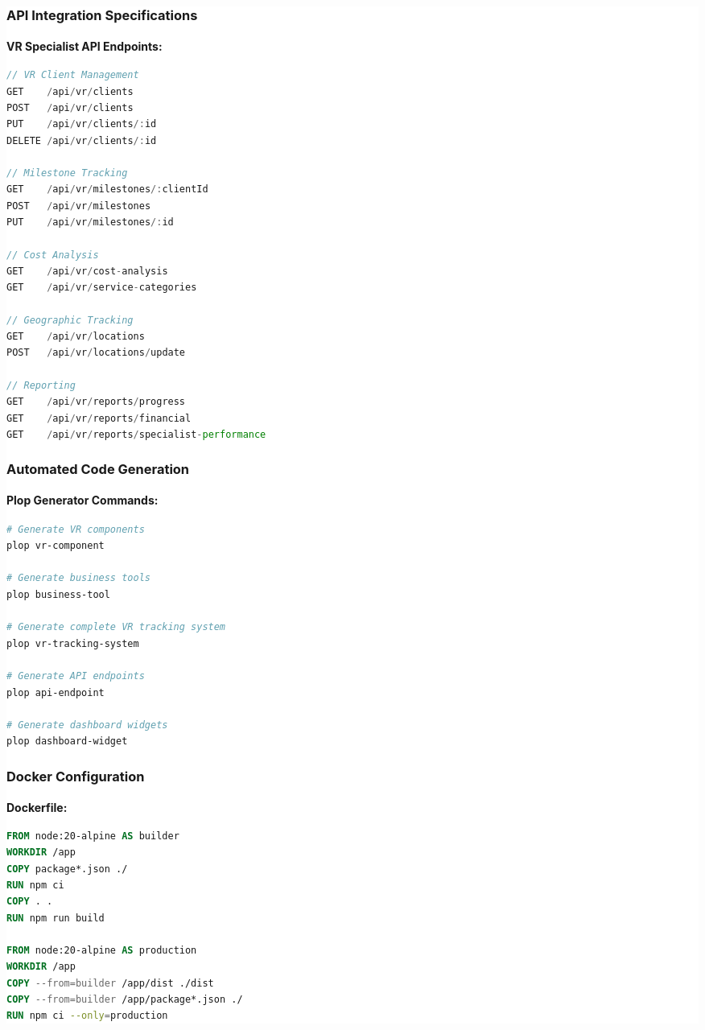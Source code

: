 ### API Integration Specifications

**VR Specialist API Endpoints:**
```typescript
// VR Client Management
GET    /api/vr/clients
POST   /api/vr/clients
PUT    /api/vr/clients/:id
DELETE /api/vr/clients/:id

// Milestone Tracking
GET    /api/vr/milestones/:clientId
POST   /api/vr/milestones
PUT    /api/vr/milestones/:id

// Cost Analysis
GET    /api/vr/cost-analysis
GET    /api/vr/service-categories

// Geographic Tracking
GET    /api/vr/locations
POST   /api/vr/locations/update

// Reporting
GET    /api/vr/reports/progress
GET    /api/vr/reports/financial
GET    /api/vr/reports/specialist-performance
```

### Automated Code Generation

**Plop Generator Commands:**
```bash
# Generate VR components
plop vr-component

# Generate business tools
plop business-tool

# Generate complete VR tracking system
plop vr-tracking-system

# Generate API endpoints
plop api-endpoint

# Generate dashboard widgets
plop dashboard-widget
```

### Docker Configuration

**Dockerfile:**
```dockerfile
FROM node:20-alpine AS builder
WORKDIR /app
COPY package*.json ./
RUN npm ci
COPY . .
RUN npm run build

FROM node:20-alpine AS production
WORKDIR /app
COPY --from=builder /app/dist ./dist
COPY --from=builder /app/package*.json ./
RUN npm ci --only=production
```
